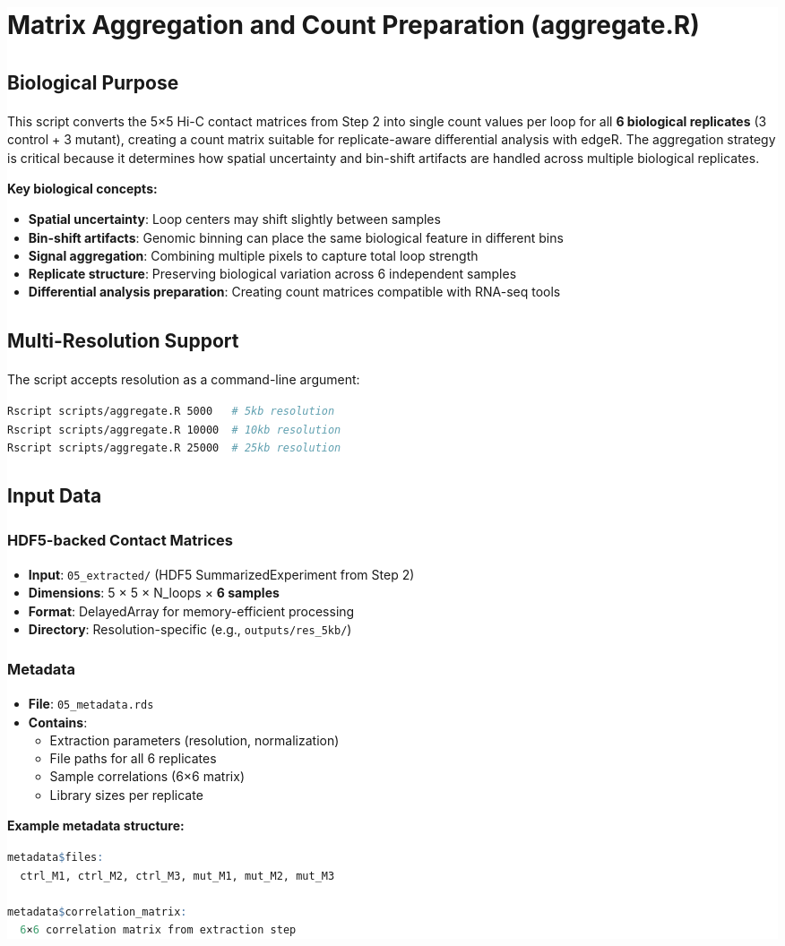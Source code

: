 # Matrix Aggregation and Count Preparation (aggregate.R)

## Biological Purpose

This script converts the 5×5 Hi-C contact matrices from Step 2 into single count values per loop for all **6 biological replicates** (3 control + 3 mutant), creating a count matrix suitable for replicate-aware differential analysis with edgeR. The aggregation strategy is critical because it determines how spatial uncertainty and bin-shift artifacts are handled across multiple biological replicates.

**Key biological concepts:**
- **Spatial uncertainty**: Loop centers may shift slightly between samples
- **Bin-shift artifacts**: Genomic binning can place the same biological feature in different bins
- **Signal aggregation**: Combining multiple pixels to capture total loop strength
- **Replicate structure**: Preserving biological variation across 6 independent samples
- **Differential analysis preparation**: Creating count matrices compatible with RNA-seq tools

## Multi-Resolution Support

The script accepts resolution as a command-line argument:
```bash
Rscript scripts/aggregate.R 5000   # 5kb resolution
Rscript scripts/aggregate.R 10000  # 10kb resolution
Rscript scripts/aggregate.R 25000  # 25kb resolution
```

## Input Data

### HDF5-backed Contact Matrices
- **Input**: `05_extracted/` (HDF5 SummarizedExperiment from Step 2)
- **Dimensions**: 5 × 5 × N_loops × **6 samples**
- **Format**: DelayedArray for memory-efficient processing
- **Directory**: Resolution-specific (e.g., `outputs/res_5kb/`)

### Metadata
- **File**: `05_metadata.rds`
- **Contains**:
  - Extraction parameters (resolution, normalization)
  - File paths for all 6 replicates
  - Sample correlations (6×6 matrix)
  - Library sizes per replicate

**Example metadata structure:**
```r
metadata$files:
  ctrl_M1, ctrl_M2, ctrl_M3, mut_M1, mut_M2, mut_M3

metadata$correlation_matrix:
  6×6 correlation matrix from extraction step
```
